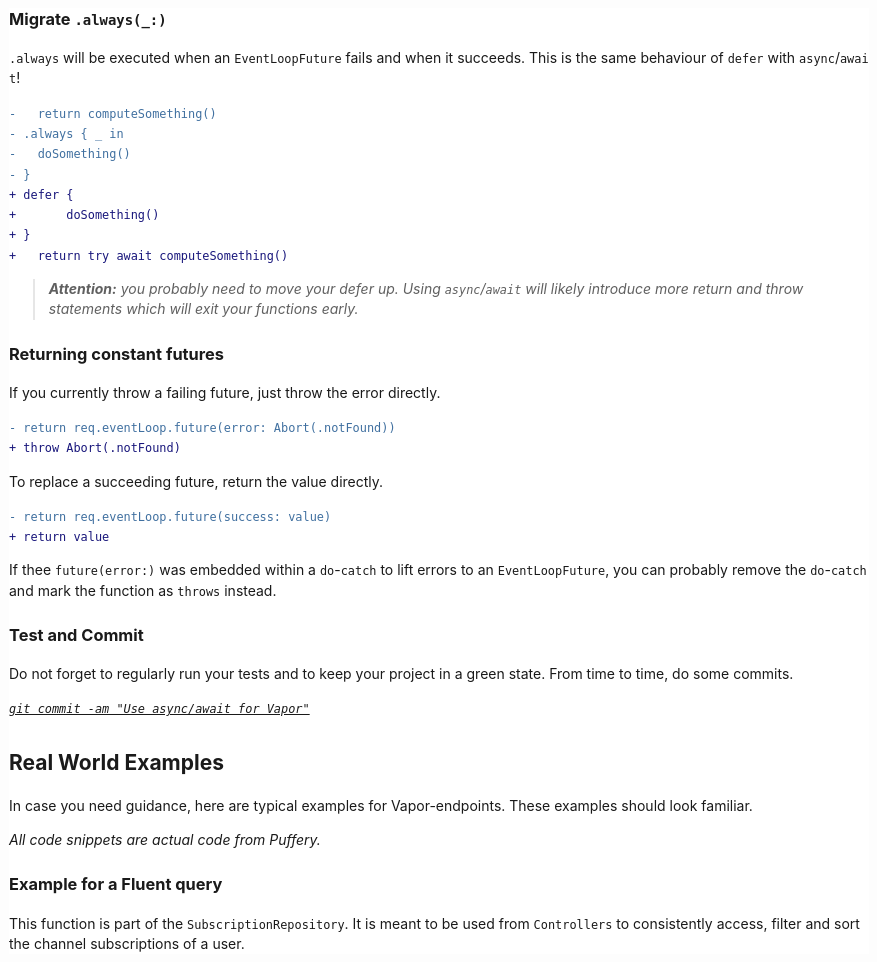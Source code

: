 ### Migrate `.always(_:)`

`.always` will be executed when an `EventLoopFuture` fails and when it succeeds. This is the same behaviour of `defer` with `async`/`await`!

```diff
-	return computeSomething()
- .always { _ in
- 	doSomething()
- }
+ defer {
+		doSomething()
+ }
+	return try await computeSomething()
```

> _**Attention:** you probably need to move your defer up. Using `async`/`await` will likely introduce more return and throw statements which will exit your functions early._

### Returning constant futures

If you currently throw a failing future, just throw the error directly.

```diff
- return req.eventLoop.future(error: Abort(.notFound))
+ throw Abort(.notFound)
```

To replace a succeeding future, return the value directly.

```diff
- return req.eventLoop.future(success: value)
+ return value
```

If thee `future(error:)` was embedded within a `do`-`catch` to lift errors to an `EventLoopFuture`, you can probably remove the `do`-`catch` and mark the function as `throws` instead.

### Test and Commit

Do not forget to regularly run your tests and to keep your project in a green state. From time to time, do some commits.

_[`git commit -am "Use async/await for Vapor"`](https://github.com/vknabel/puffery/commit/17825477cb1d2709dc16e0669a9b943e2d978fd4)_

## Real World Examples

In case you need guidance, here are typical examples for Vapor-endpoints. These examples should look familiar.

_All code snippets are actual code from Puffery._

### Example for a Fluent query

This function is part of the `SubscriptionRepository`. It is meant to be used from `Controllers` to consistently access, filter and sort the channel subscriptions of a user.
